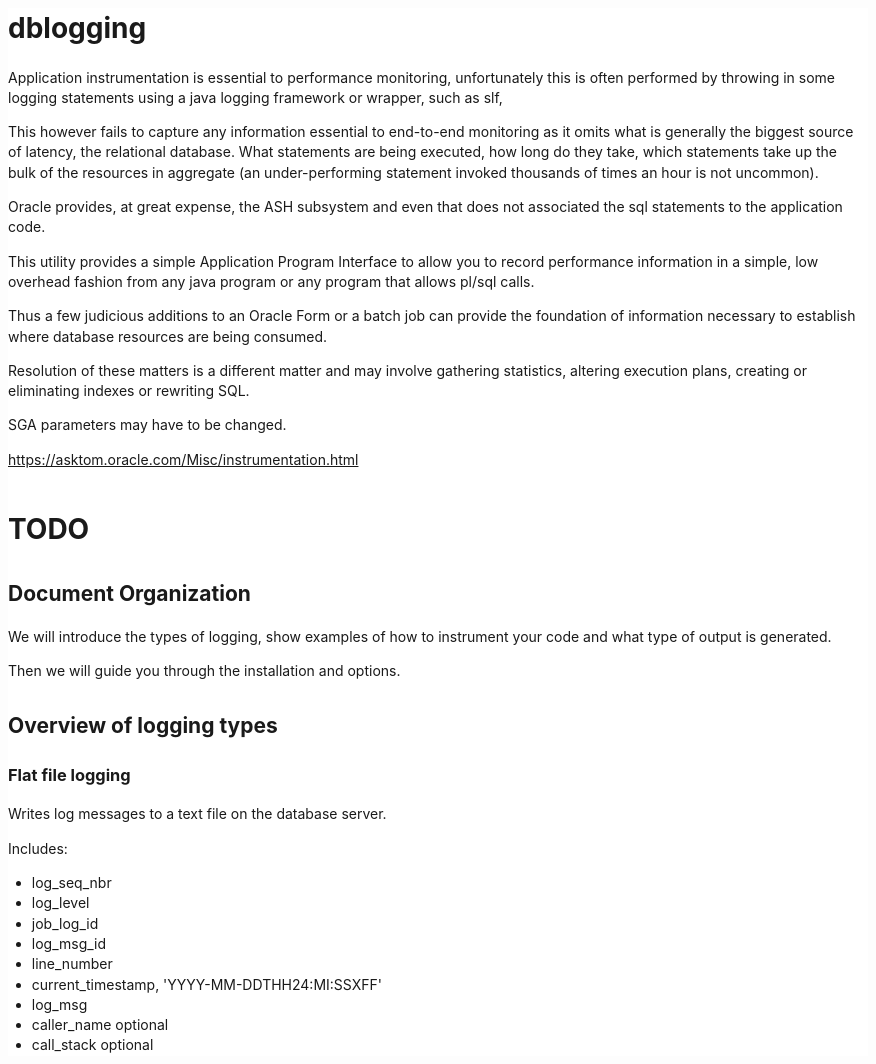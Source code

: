 # dblogging 

Application instrumentation is essential to performance monitoring, unfortunately this is often
performed by throwing in some logging statements using a java logging framework or wrapper, such as slf,

This however fails to capture any information essential to end-to-end monitoring as it omits what is
generally the biggest source of latency, the relational database.   What statements are being executed,
how long do they take, which statements take up the bulk of the resources in aggregate (an under-performing statement invoked thousands of times an hour is not uncommon).

Oracle provides, at great expense, the ASH subsystem and even that does not associated the sql statements to
the application code.

This utility provides a simple Application Program Interface to allow you to record performance information
in a simple, low overhead fashion from any java program or any program that allows pl/sql calls.

Thus a few judicious additions to an Oracle Form or a batch job can provide the foundation of information
necessary to establish where database resources are being consumed.

Resolution of these matters is a different matter and may involve gathering statistics, 
altering execution plans, creating or eliminating indexes or rewriting SQL.  

SGA parameters may have to be changed.


https://asktom.oracle.com/Misc/instrumentation.html
# TODO



## Document Organization

We will introduce the types of logging, show examples of how to instrument your code and 
what type of output is generated.

Then we will guide you through the installation and options.  

## Overview of logging types

### Flat file logging

Writes log messages to a text file on the database server.  

Includes: 

  * log_seq_nbr 
  * log_level   
  * job_log_id  
  * log_msg_id  
  * line_number
  * current_timestamp, 'YYYY-MM-DDTHH24:MI:SSXFF'
  * log_msg  
  * caller_name  optional
  * call_stack optional
